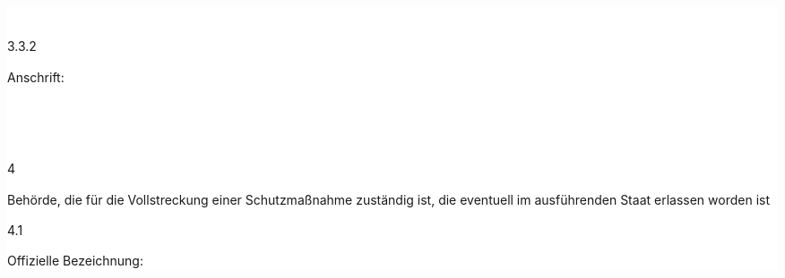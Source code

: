  

</td>

</tr>

<tr>

<td style align="left" valign="top" charoff="50">

3.3.2

</td>

<td style colspan="2" align="justify" valign="top" charoff="50">

Anschrift:

</td>

</tr>

<tr>

<td style align="left" valign="top" charoff="50">

 

</td>

<td style="border-bottom: 0.5pt solid ; " colspan="2" align="justify" valign="top" charoff="50">

 

</td>

</tr>

<tr>

<td style align="left" valign="top" charoff="50">

4

</td>

<td style colspan="2" align="justify" valign="top" charoff="50">

Behörde, die für die Vollstreckung einer Schutzmaßnahme zuständig ist,
die eventuell im ausführenden Staat erlassen worden ist

</td>

</tr>

<tr>

<td style align="left" valign="top" charoff="50">

4.1

</td>

<td style colspan="2" align="justify" valign="top" charoff="50">

Offizielle Bezeichnung:

